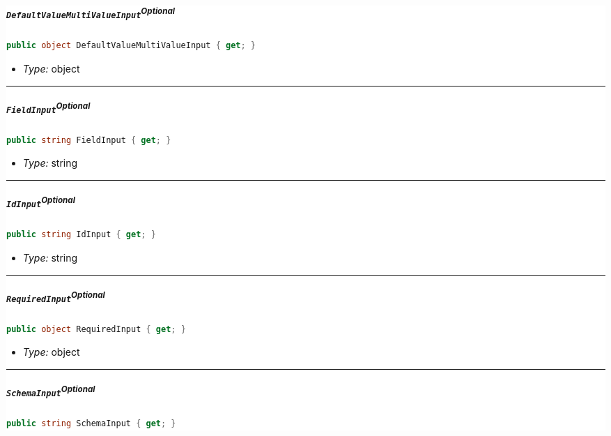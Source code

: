 ##### `DefaultValueMultiValueInput`<sup>Optional</sup> <a name="DefaultValueMultiValueInput" id="@cdktf/provider-pagerduty.customFieldSchemaFieldConfiguration.CustomFieldSchemaFieldConfiguration.property.defaultValueMultiValueInput"></a>

```csharp
public object DefaultValueMultiValueInput { get; }
```

- *Type:* object

---

##### `FieldInput`<sup>Optional</sup> <a name="FieldInput" id="@cdktf/provider-pagerduty.customFieldSchemaFieldConfiguration.CustomFieldSchemaFieldConfiguration.property.fieldInput"></a>

```csharp
public string FieldInput { get; }
```

- *Type:* string

---

##### `IdInput`<sup>Optional</sup> <a name="IdInput" id="@cdktf/provider-pagerduty.customFieldSchemaFieldConfiguration.CustomFieldSchemaFieldConfiguration.property.idInput"></a>

```csharp
public string IdInput { get; }
```

- *Type:* string

---

##### `RequiredInput`<sup>Optional</sup> <a name="RequiredInput" id="@cdktf/provider-pagerduty.customFieldSchemaFieldConfiguration.CustomFieldSchemaFieldConfiguration.property.requiredInput"></a>

```csharp
public object RequiredInput { get; }
```

- *Type:* object

---

##### `SchemaInput`<sup>Optional</sup> <a name="SchemaInput" id="@cdktf/provider-pagerduty.customFieldSchemaFieldConfiguration.CustomFieldSchemaFieldConfiguration.property.schemaInput"></a>

```csharp
public string SchemaInput { get; }
```
